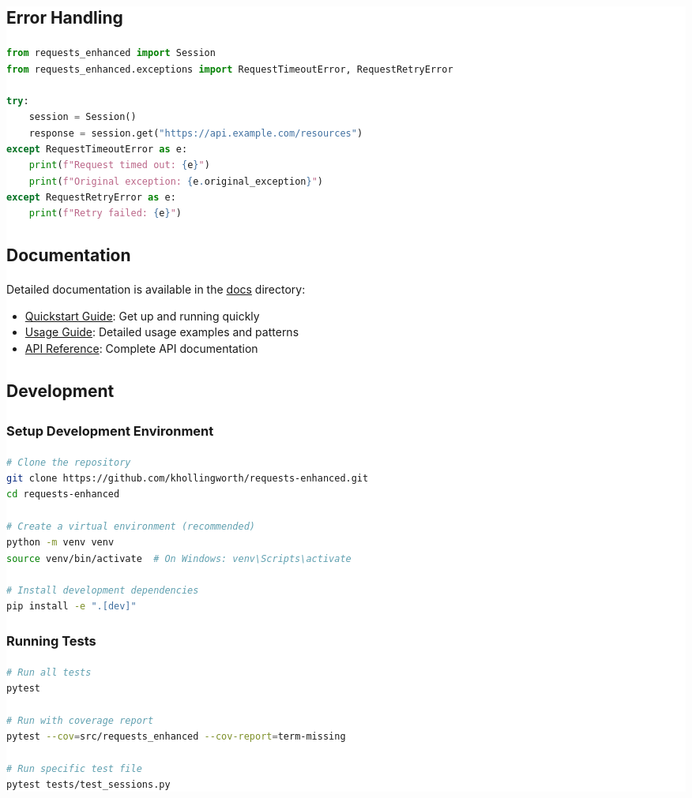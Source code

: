 ## Error Handling

```python
from requests_enhanced import Session
from requests_enhanced.exceptions import RequestTimeoutError, RequestRetryError

try:
    session = Session()
    response = session.get("https://api.example.com/resources")
except RequestTimeoutError as e:
    print(f"Request timed out: {e}")
    print(f"Original exception: {e.original_exception}")
except RequestRetryError as e:
    print(f"Retry failed: {e}")
```

## Documentation

Detailed documentation is available in the [docs](docs/) directory:

- [Quickstart Guide](docs/quickstart.md): Get up and running quickly
- [Usage Guide](docs/usage.md): Detailed usage examples and patterns
- [API Reference](docs/api_reference.md): Complete API documentation

## Development

### Setup Development Environment

```bash
# Clone the repository
git clone https://github.com/khollingworth/requests-enhanced.git
cd requests-enhanced

# Create a virtual environment (recommended)
python -m venv venv
source venv/bin/activate  # On Windows: venv\Scripts\activate

# Install development dependencies
pip install -e ".[dev]"
```

### Running Tests

```bash
# Run all tests
pytest

# Run with coverage report
pytest --cov=src/requests_enhanced --cov-report=term-missing

# Run specific test file
pytest tests/test_sessions.py
```
